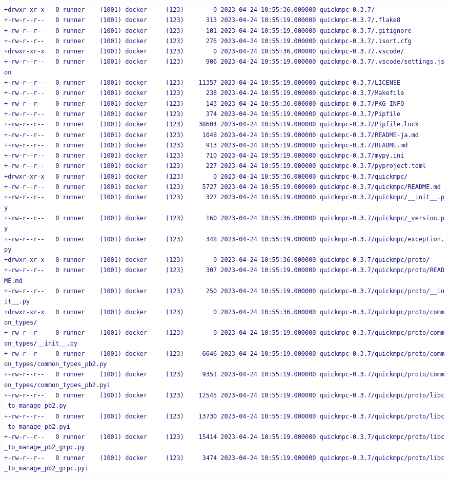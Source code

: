 ```diff
+drwxr-xr-x   0 runner    (1001) docker     (123)        0 2023-04-24 10:55:36.000000 quickmpc-0.3.7/
+-rw-r--r--   0 runner    (1001) docker     (123)      313 2023-04-24 10:55:19.000000 quickmpc-0.3.7/.flake8
+-rw-r--r--   0 runner    (1001) docker     (123)      101 2023-04-24 10:55:19.000000 quickmpc-0.3.7/.gitignore
+-rw-r--r--   0 runner    (1001) docker     (123)      276 2023-04-24 10:55:19.000000 quickmpc-0.3.7/.isort.cfg
+drwxr-xr-x   0 runner    (1001) docker     (123)        0 2023-04-24 10:55:36.000000 quickmpc-0.3.7/.vscode/
+-rw-r--r--   0 runner    (1001) docker     (123)      906 2023-04-24 10:55:19.000000 quickmpc-0.3.7/.vscode/settings.json
+-rw-r--r--   0 runner    (1001) docker     (123)    11357 2023-04-24 10:55:19.000000 quickmpc-0.3.7/LICENSE
+-rw-r--r--   0 runner    (1001) docker     (123)      238 2023-04-24 10:55:19.000000 quickmpc-0.3.7/Makefile
+-rw-r--r--   0 runner    (1001) docker     (123)      143 2023-04-24 10:55:36.000000 quickmpc-0.3.7/PKG-INFO
+-rw-r--r--   0 runner    (1001) docker     (123)      374 2023-04-24 10:55:19.000000 quickmpc-0.3.7/Pipfile
+-rw-r--r--   0 runner    (1001) docker     (123)    38604 2023-04-24 10:55:19.000000 quickmpc-0.3.7/Pipfile.lock
+-rw-r--r--   0 runner    (1001) docker     (123)     1048 2023-04-24 10:55:19.000000 quickmpc-0.3.7/README-ja.md
+-rw-r--r--   0 runner    (1001) docker     (123)      913 2023-04-24 10:55:19.000000 quickmpc-0.3.7/README.md
+-rw-r--r--   0 runner    (1001) docker     (123)      710 2023-04-24 10:55:19.000000 quickmpc-0.3.7/mypy.ini
+-rw-r--r--   0 runner    (1001) docker     (123)      227 2023-04-24 10:55:19.000000 quickmpc-0.3.7/pyproject.toml
+drwxr-xr-x   0 runner    (1001) docker     (123)        0 2023-04-24 10:55:36.000000 quickmpc-0.3.7/quickmpc/
+-rw-r--r--   0 runner    (1001) docker     (123)     5727 2023-04-24 10:55:19.000000 quickmpc-0.3.7/quickmpc/README.md
+-rw-r--r--   0 runner    (1001) docker     (123)      327 2023-04-24 10:55:19.000000 quickmpc-0.3.7/quickmpc/__init__.py
+-rw-r--r--   0 runner    (1001) docker     (123)      160 2023-04-24 10:55:36.000000 quickmpc-0.3.7/quickmpc/_version.py
+-rw-r--r--   0 runner    (1001) docker     (123)      348 2023-04-24 10:55:19.000000 quickmpc-0.3.7/quickmpc/exception.py
+drwxr-xr-x   0 runner    (1001) docker     (123)        0 2023-04-24 10:55:36.000000 quickmpc-0.3.7/quickmpc/proto/
+-rw-r--r--   0 runner    (1001) docker     (123)      307 2023-04-24 10:55:19.000000 quickmpc-0.3.7/quickmpc/proto/README.md
+-rw-r--r--   0 runner    (1001) docker     (123)      250 2023-04-24 10:55:19.000000 quickmpc-0.3.7/quickmpc/proto/__init__.py
+drwxr-xr-x   0 runner    (1001) docker     (123)        0 2023-04-24 10:55:36.000000 quickmpc-0.3.7/quickmpc/proto/common_types/
+-rw-r--r--   0 runner    (1001) docker     (123)        0 2023-04-24 10:55:19.000000 quickmpc-0.3.7/quickmpc/proto/common_types/__init__.py
+-rw-r--r--   0 runner    (1001) docker     (123)     6646 2023-04-24 10:55:19.000000 quickmpc-0.3.7/quickmpc/proto/common_types/common_types_pb2.py
+-rw-r--r--   0 runner    (1001) docker     (123)     9351 2023-04-24 10:55:19.000000 quickmpc-0.3.7/quickmpc/proto/common_types/common_types_pb2.pyi
+-rw-r--r--   0 runner    (1001) docker     (123)    12545 2023-04-24 10:55:19.000000 quickmpc-0.3.7/quickmpc/proto/libc_to_manage_pb2.py
+-rw-r--r--   0 runner    (1001) docker     (123)    13730 2023-04-24 10:55:19.000000 quickmpc-0.3.7/quickmpc/proto/libc_to_manage_pb2.pyi
+-rw-r--r--   0 runner    (1001) docker     (123)    15414 2023-04-24 10:55:19.000000 quickmpc-0.3.7/quickmpc/proto/libc_to_manage_pb2_grpc.py
+-rw-r--r--   0 runner    (1001) docker     (123)     3474 2023-04-24 10:55:19.000000 quickmpc-0.3.7/quickmpc/proto/libc_to_manage_pb2_grpc.pyi
```